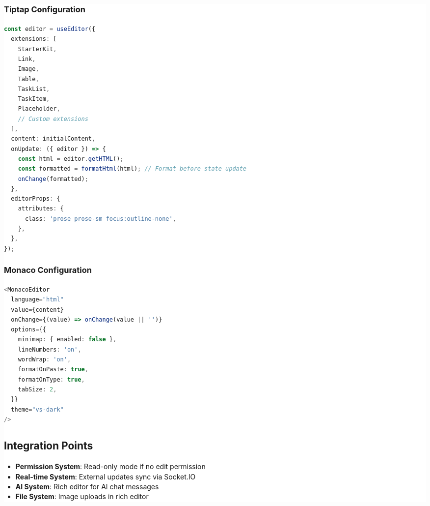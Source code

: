 ### Tiptap Configuration

```typescript
const editor = useEditor({
  extensions: [
    StarterKit,
    Link,
    Image,
    Table,
    TaskList,
    TaskItem,
    Placeholder,
    // Custom extensions
  ],
  content: initialContent,
  onUpdate: ({ editor }) => {
    const html = editor.getHTML();
    const formatted = formatHtml(html); // Format before state update
    onChange(formatted);
  },
  editorProps: {
    attributes: {
      class: 'prose prose-sm focus:outline-none',
    },
  },
});
```

### Monaco Configuration

```typescript
<MonacoEditor
  language="html"
  value={content}
  onChange={(value) => onChange(value || '')}
  options={{
    minimap: { enabled: false },
    lineNumbers: 'on',
    wordWrap: 'on',
    formatOnPaste: true,
    formatOnType: true,
    tabSize: 2,
  }}
  theme="vs-dark"
/>
```

## Integration Points

- **Permission System**: Read-only mode if no edit permission
- **Real-time System**: External updates sync via Socket.IO
- **AI System**: Rich editor for AI chat messages
- **File System**: Image uploads in rich editor
